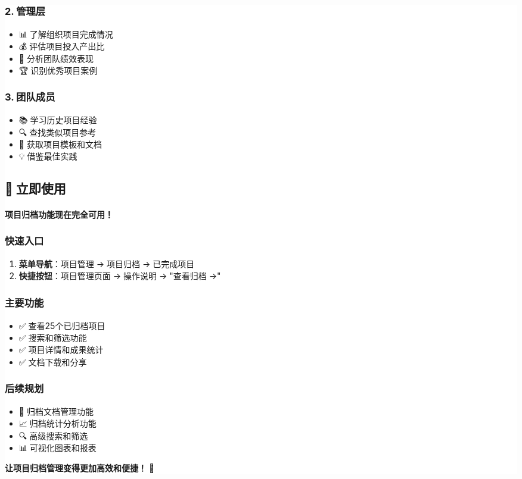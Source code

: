 ### **2. 管理层**
- 📊 了解组织项目完成情况
- 💰 评估项目投入产出比
- 👥 分析团队绩效表现
- 🏆 识别优秀项目案例

### **3. 团队成员**
- 📚 学习历史项目经验
- 🔍 查找类似项目参考
- 📄 获取项目模板和文档
- 💡 借鉴最佳实践

## 🚀 **立即使用**

**项目归档功能现在完全可用！**

### **快速入口**
1. **菜单导航**：项目管理 → 项目归档 → 已完成项目
2. **快捷按钮**：项目管理页面 → 操作说明 → "查看归档 →"

### **主要功能**
- ✅ 查看25个已归档项目
- ✅ 搜索和筛选功能
- ✅ 项目详情和成果统计
- ✅ 文档下载和分享

### **后续规划**
- 📁 归档文档管理功能
- 📈 归档统计分析功能
- 🔍 高级搜索和筛选
- 📊 可视化图表和报表

**让项目归档管理变得更加高效和便捷！** 🎉
